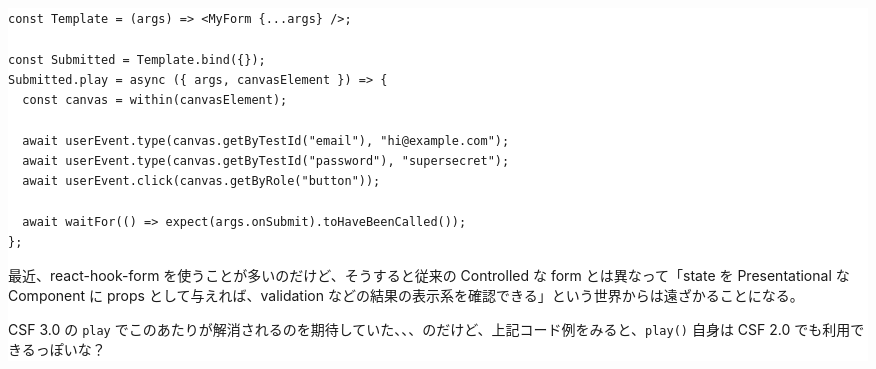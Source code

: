 ```tsx
const Template = (args) => <MyForm {...args} />;

const Submitted = Template.bind({});
Submitted.play = async ({ args, canvasElement }) => {
  const canvas = within(canvasElement);

  await userEvent.type(canvas.getByTestId("email"), "hi@example.com");
  await userEvent.type(canvas.getByTestId("password"), "supersecret");
  await userEvent.click(canvas.getByRole("button"));

  await waitFor(() => expect(args.onSubmit).toHaveBeenCalled());
};
```

最近、react-hook-form を使うことが多いのだけど、そうすると従来の Controlled な form とは異なって「state を Presentational な Component に props として与えれば、validation などの結果の表示系を確認できる」という世界からは遠ざかることになる。

CSF 3.0 の `play` でこのあたりが解消されるのを期待していた、、、のだけど、上記コード例をみると、`play()` 自身は CSF 2.0 でも利用できるっぽいな？

